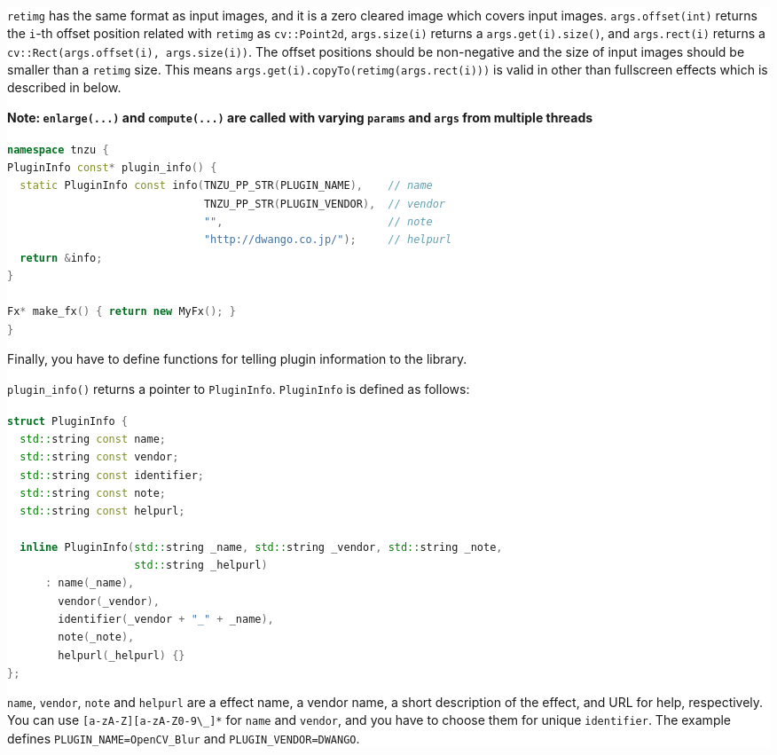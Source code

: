 `retimg` has the same format as input images, and it is a zero cleared image which covers input images.
`args.offset(int)` returns the `i`-th offset position related with `retimg` as `cv::Point2d`,
`args.size(i)` returns a `args.get(i).size()`, and `args.rect(i)` returns a `cv::Rect(args.offset(i), args.size(i))`.
The offset positions should be non-negative and the size of input images should be smaller than a `retimg` size.
This means `args.get(i).copyTo(retimg(args.rect(i)))` is valid in other than fullscreen effects which is described in below.

**Note: `enlarge(...)` and `compute(...)` are called with varying `params` and `args` from multiple threads**

```cpp
namespace tnzu {
PluginInfo const* plugin_info() {
  static PluginInfo const info(TNZU_PP_STR(PLUGIN_NAME),    // name
                               TNZU_PP_STR(PLUGIN_VENDOR),  // vendor
                               "",                          // note
                               "http://dwango.co.jp/");     // helpurl
  return &info;
}

Fx* make_fx() { return new MyFx(); }
}
```

Finally, you have to define functions for telling plugin information to the library.

`plugin_info()` returns a pointer to `PluginInfo`.
`PluginInfo` is defined as follows:

```cpp
struct PluginInfo {
  std::string const name;
  std::string const vendor;
  std::string const identifier;
  std::string const note;
  std::string const helpurl;

  inline PluginInfo(std::string _name, std::string _vendor, std::string _note,
                    std::string _helpurl)
      : name(_name),
        vendor(_vendor),
        identifier(_vendor + "_" + _name),
        note(_note),
        helpurl(_helpurl) {}
};
```

`name`, `vendor`, `note` and `helpurl` are
a effect name, a vendor name, a short description of the effect, and URL for help, respectively.
You can use `[a-zA-Z][a-zA-Z0-9\_]*` for `name` and `vendor`, and you have to choose them for unique `identifier`.
The example defines `PLUGIN_NAME=OpenCV_Blur` and `PLUGIN_VENDOR=DWANGO`.
